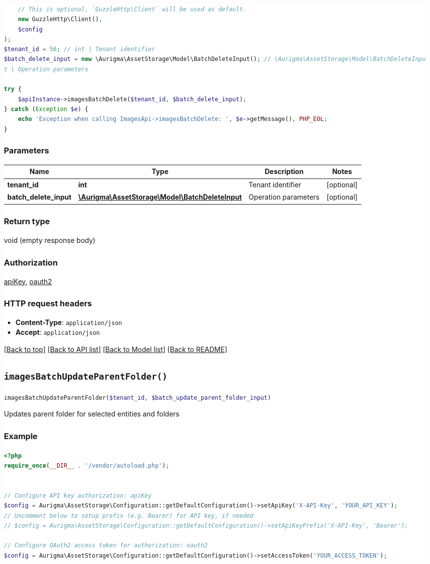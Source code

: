 ```php
    // This is optional, `GuzzleHttp\Client` will be used as default.
    new GuzzleHttp\Client(),
    $config
);
$tenant_id = 56; // int | Tenant identifier
$batch_delete_input = new \Aurigma\AssetStorage\Model\BatchDeleteInput(); // \Aurigma\AssetStorage\Model\BatchDeleteInput | Operation parameters

try {
    $apiInstance->imagesBatchDelete($tenant_id, $batch_delete_input);
} catch (Exception $e) {
    echo 'Exception when calling ImagesApi->imagesBatchDelete: ', $e->getMessage(), PHP_EOL;
}
```

### Parameters

Name | Type | Description  | Notes
------------- | ------------- | ------------- | -------------
 **tenant_id** | **int**| Tenant identifier | [optional]
 **batch_delete_input** | [**\Aurigma\AssetStorage\Model\BatchDeleteInput**](../Model/BatchDeleteInput.md)| Operation parameters | [optional]

### Return type

void (empty response body)

### Authorization

[apiKey](../../README.md#apiKey), [oauth2](../../README.md#oauth2)

### HTTP request headers

- **Content-Type**: `application/json`
- **Accept**: `application/json`

[[Back to top]](#) [[Back to API list]](../../README.md#endpoints)
[[Back to Model list]](../../README.md#models)
[[Back to README]](../../README.md)

## `imagesBatchUpdateParentFolder()`

```php
imagesBatchUpdateParentFolder($tenant_id, $batch_update_parent_folder_input)
```

Updates parent folder for selected entities and folders

### Example

```php
<?php
require_once(__DIR__ . '/vendor/autoload.php');


// Configure API key authorization: apiKey
$config = Aurigma\AssetStorage\Configuration::getDefaultConfiguration()->setApiKey('X-API-Key', 'YOUR_API_KEY');
// Uncomment below to setup prefix (e.g. Bearer) for API key, if needed
// $config = Aurigma\AssetStorage\Configuration::getDefaultConfiguration()->setApiKeyPrefix('X-API-Key', 'Bearer');

// Configure OAuth2 access token for authorization: oauth2
$config = Aurigma\AssetStorage\Configuration::getDefaultConfiguration()->setAccessToken('YOUR_ACCESS_TOKEN');
```